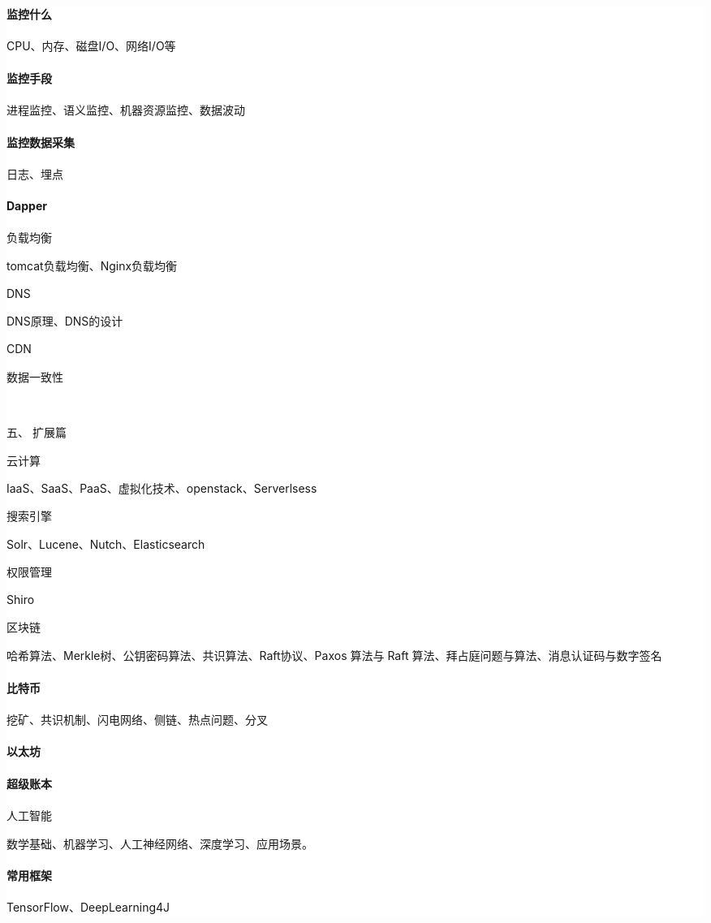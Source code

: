 #### 监控什么

CPU、内存、磁盘I/O、网络I/O等

#### 监控手段

进程监控、语义监控、机器资源监控、数据波动

#### 监控数据采集

日志、埋点

#### Dapper

负载均衡

tomcat负载均衡、Nginx负载均衡

DNS

DNS原理、DNS的设计

CDN

数据一致性

![img](data:image/gif;base64,iVBORw0KGgoAAAANSUhEUgAAAAEAAAABCAYAAAAfFcSJAAAADUlEQVQImWNgYGBgAAAABQABh6FO1AAAAABJRU5ErkJggg==)

五、 扩展篇

云计算

IaaS、SaaS、PaaS、虚拟化技术、openstack、Serverlsess

搜索引擎

Solr、Lucene、Nutch、Elasticsearch

权限管理

Shiro

区块链

哈希算法、Merkle树、公钥密码算法、共识算法、Raft协议、Paxos 算法与 Raft 算法、拜占庭问题与算法、消息认证码与数字签名

#### 比特币

挖矿、共识机制、闪电网络、侧链、热点问题、分叉

#### 以太坊

#### 超级账本

人工智能

数学基础、机器学习、人工神经网络、深度学习、应用场景。

#### 常用框架

TensorFlow、DeepLearning4J
